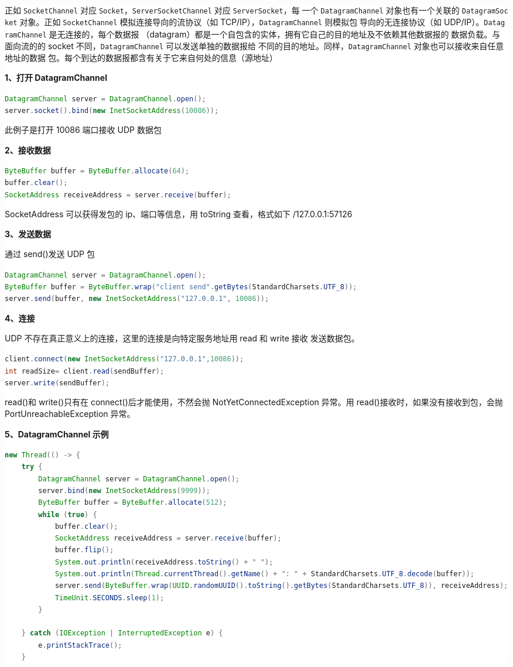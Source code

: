 正如 `SocketChannel` 对应 `Socket`，`ServerSocketChannel` 对应 `ServerSocket`，每 一个 `DatagramChannel` 对象也有一个关联的 `DatagramSocket` 对象。正如 `SocketChannel` 模拟连接导向的流协议（如 TCP/IP），`DatagramChannel` 则模拟包 导向的无连接协议（如 UDP/IP）。`DatagramChannel` 是无连接的，每个数据报 （datagram）都是一个自包含的实体，拥有它自己的目的地址及不依赖其他数据报的 数据负载。与面向流的的 socket 不同，`DatagramChannel` 可以发送单独的数据报给 不同的目的地址。同样，`DatagramChannel` 对象也可以接收来自任意地址的数据 包。每个到达的数据报都含有关于它来自何处的信息（源地址）

**1、打开 DatagramChannel**

```java
DatagramChannel server = DatagramChannel.open();
server.socket().bind(new InetSocketAddress(10086));
```

此例子是打开 10086 端口接收 UDP 数据包

**2、接收数据**

```java
ByteBuffer buffer = ByteBuffer.allocate(64);
buffer.clear();
SocketAddress receiveAddress = server.receive(buffer);
```

SocketAddress 可以获得发包的 ip、端口等信息，用 toString 查看，格式如下 /127.0.0.1:57126

**3、发送数据**

通过 send()发送 UDP 包

```java
DatagramChannel server = DatagramChannel.open();
ByteBuffer buffer = ByteBuffer.wrap("client send".getBytes(StandardCharsets.UTF_8));
server.send(buffer, new InetSocketAddress("127.0.0.1", 10086));
```

**4、连接**

UDP 不存在真正意义上的连接，这里的连接是向特定服务地址用 read 和 write 接收 发送数据包。

```java
client.connect(new InetSocketAddress("127.0.0.1",10086));
int readSize= client.read(sendBuffer);
server.write(sendBuffer);
```

read()和 write()只有在 connect()后才能使用，不然会抛 NotYetConnectedException 异常。用 read()接收时，如果没有接收到包，会抛 PortUnreachableException 异常。

**5、DatagramChannel 示例**

```java
new Thread(() -> {
    try {
        DatagramChannel server = DatagramChannel.open();
        server.bind(new InetSocketAddress(9999));
        ByteBuffer buffer = ByteBuffer.allocate(512);
        while (true) {
            buffer.clear();
            SocketAddress receiveAddress = server.receive(buffer);
            buffer.flip();
            System.out.println(receiveAddress.toString() + " ");
            System.out.println(Thread.currentThread().getName() + ": " + StandardCharsets.UTF_8.decode(buffer));
            server.send(ByteBuffer.wrap(UUID.randomUUID().toString().getBytes(StandardCharsets.UTF_8)), receiveAddress);
            TimeUnit.SECONDS.sleep(1);
        }

    } catch (IOException | InterruptedException e) {
        e.printStackTrace();
    }

```